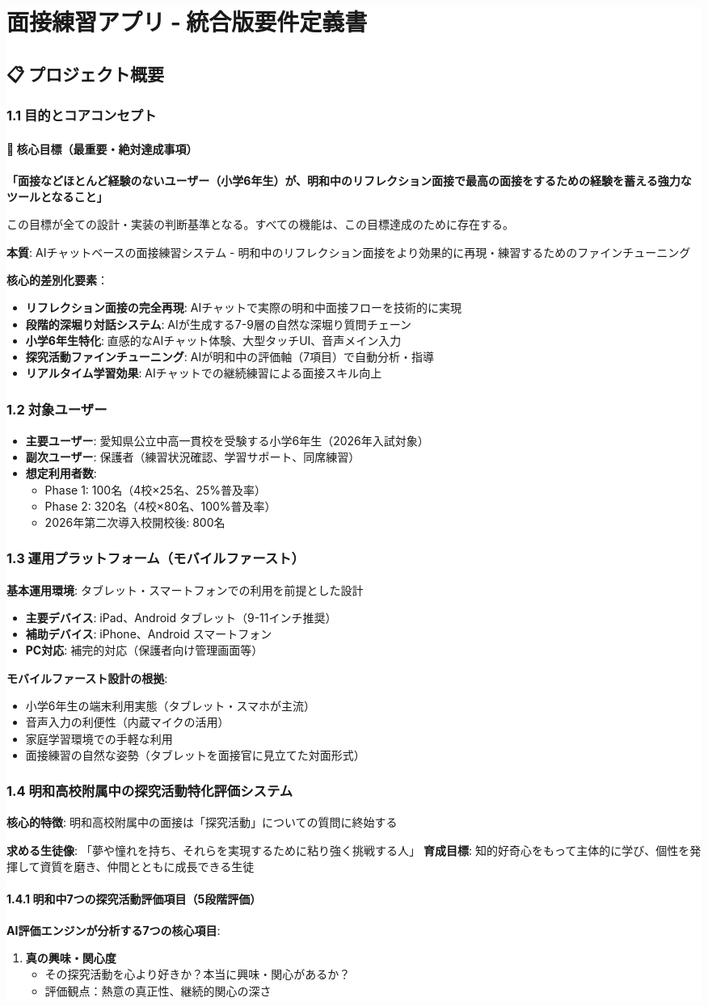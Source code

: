 # 面接練習アプリ - 統合版要件定義書

## 📋 プロジェクト概要

### 1.1 目的とコアコンセプト

#### 🎯 核心目標（最重要・絶対達成事項）
**「面接などほとんど経験のないユーザー（小学6年生）が、明和中のリフレクション面接で最高の面接をするための経験を蓄える強力なツールとなること」**

この目標が全ての設計・実装の判断基準となる。すべての機能は、この目標達成のために存在する。

**本質**: AIチャットベースの面接練習システム - 明和中のリフレクション面接をより効果的に再現・練習するためのファインチューニング

**核心的差別化要素**：
- **リフレクション面接の完全再現**: AIチャットで実際の明和中面接フローを技術的に実現
- **段階的深堀り対話システム**: AIが生成する7-9層の自然な深堀り質問チェーン
- **小学6年生特化**: 直感的なAIチャット体験、大型タッチUI、音声メイン入力
- **探究活動ファインチューニング**: AIが明和中の評価軸（7項目）で自動分析・指導
- **リアルタイム学習効果**: AIチャットでの継続練習による面接スキル向上

### 1.2 対象ユーザー
- **主要ユーザー**: 愛知県公立中高一貫校を受験する小学6年生（2026年入試対象）
- **副次ユーザー**: 保護者（練習状況確認、学習サポート、同席練習）
- **想定利用者数**: 
  - Phase 1: 100名（4校×25名、25%普及率）
  - Phase 2: 320名（4校×80名、100%普及率）
  - 2026年第二次導入校開校後: 800名

### 1.3 運用プラットフォーム（モバイルファースト）
**基本運用環境**: タブレット・スマートフォンでの利用を前提とした設計
- **主要デバイス**: iPad、Android タブレット（9-11インチ推奨）
- **補助デバイス**: iPhone、Android スマートフォン
- **PC対応**: 補完的対応（保護者向け管理画面等）

**モバイルファースト設計の根拠**:
- 小学6年生の端末利用実態（タブレット・スマホが主流）
- 音声入力の利便性（内蔵マイクの活用）
- 家庭学習環境での手軽な利用
- 面接練習の自然な姿勢（タブレットを面接官に見立てた対面形式）

### 1.4 明和高校附属中の探究活動特化評価システム

**核心的特徴**: 明和高校附属中の面接は「探究活動」についての質問に終始する

**求める生徒像**: 「夢や憧れを持ち、それらを実現するために粘り強く挑戦する人」
**育成目標**: 知的好奇心をもって主体的に学び、個性を発揮して資質を磨き、仲間とともに成長できる生徒

#### 1.4.1 明和中7つの探究活動評価項目（5段階評価）

**AI評価エンジンが分析する7つの核心項目**:

1. **真の興味・関心度**
   - その探究活動を心より好きか？本当に興味・関心があるか？
   - 評価観点：熱意の真正性、継続的関心の深さ
